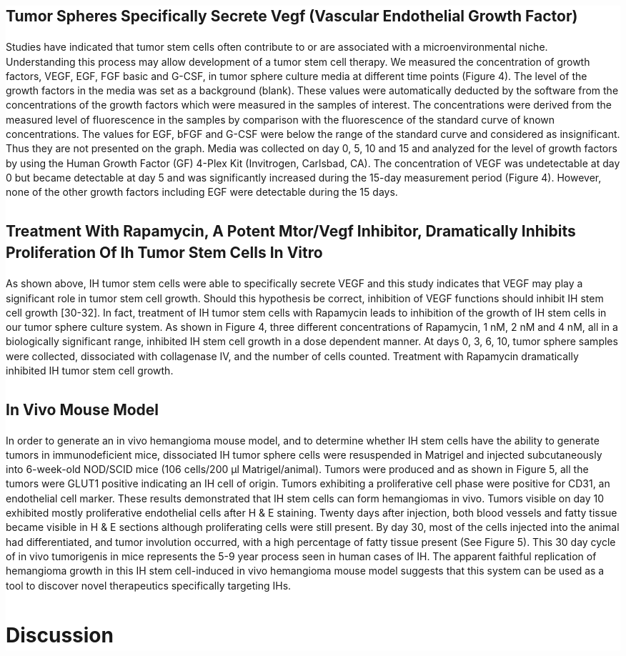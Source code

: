 ## Tumor Spheres Specifically Secrete Vegf (Vascular Endothelial Growth Factor)

Studies have indicated that tumor stem cells often contribute to or are associated with a microenvironmental niche. Understanding this process may allow development of a tumor stem cell therapy. We measured the concentration of growth factors, VEGF, EGF, FGF basic and G-CSF, in tumor sphere culture media at different time points (Figure 4). The level of the growth factors in the media was set as a background (blank). These values were automatically deducted by the software from the concentrations of the growth factors which were measured in the samples of interest. The concentrations were derived from the measured level of fluorescence in the samples by comparison with the fluorescence of the standard curve of known concentrations. The values for EGF, bFGF and G-CSF were below the range of the standard curve and considered as insignificant. Thus they are not presented on the graph. Media was collected on day 0, 5, 10 and 15 and analyzed for the level of growth factors by using the Human Growth Factor (GF) 4-Plex Kit (Invitrogen, Carlsbad, CA). The concentration of VEGF was undetectable at day 0 but became detectable at day 5 and was significantly increased during the 15-day measurement period (Figure 4). However, none of the other growth factors including EGF were detectable during the 15 days.

## Treatment With Rapamycin, A Potent Mtor/Vegf Inhibitor, Dramatically Inhibits Proliferation Of Ih Tumor Stem Cells In Vitro

As shown above, IH tumor stem cells were able to specifically secrete VEGF and this study indicates that VEGF may play a significant role in tumor stem cell growth. Should this hypothesis be correct, inhibition of VEGF functions should inhibit IH stem cell growth [30-32]. In fact, treatment of IH tumor stem cells with Rapamycin leads to inhibition of the growth of IH stem cells in our tumor sphere culture system. As shown in Figure 4, three different concentrations of Rapamycin, 1 nM, 2 nM and 4 nM, all in a biologically significant range, inhibited IH stem cell growth in a dose dependent manner. At days 0, 3, 6, 10, tumor sphere samples were collected, dissociated with collagenase IV, and the number of cells counted. Treatment with Rapamycin dramatically inhibited IH tumor stem cell growth.

## In Vivo Mouse Model

In order to generate an in vivo hemangioma mouse model, and to determine whether IH stem cells have the ability to generate tumors in immunodeficient mice, dissociated IH tumor sphere cells were resuspended in Matrigel and injected subcutaneously into 6-week-old NOD/SCID mice (106 cells/200 μl Matrigel/animal). Tumors were produced and as shown in Figure 5, all the tumors were GLUT1 positive indicating an IH cell of origin. Tumors exhibiting a proliferative cell phase were positive for CD31, an endothelial cell marker. These results demonstrated that IH stem cells can form hemangiomas in vivo. Tumors visible on day 10 exhibited mostly proliferative endothelial cells after H & E staining. Twenty days after injection, both blood vessels and fatty tissue became visible in H & E sections although proliferating cells were still present. By day 30, most of the cells injected into the animal had differentiated, and tumor involution occurred, with a high percentage of fatty tissue present (See Figure 5). This 30 day cycle of in vivo tumorigenis in mice represents the 5-9 year process seen in human cases of IH. The apparent faithful replication of hemangioma growth in this IH stem cell-induced in vivo hemangioma mouse model suggests that this system can be used as a tool to discover novel therapeutics specifically targeting IHs.

# Discussion
